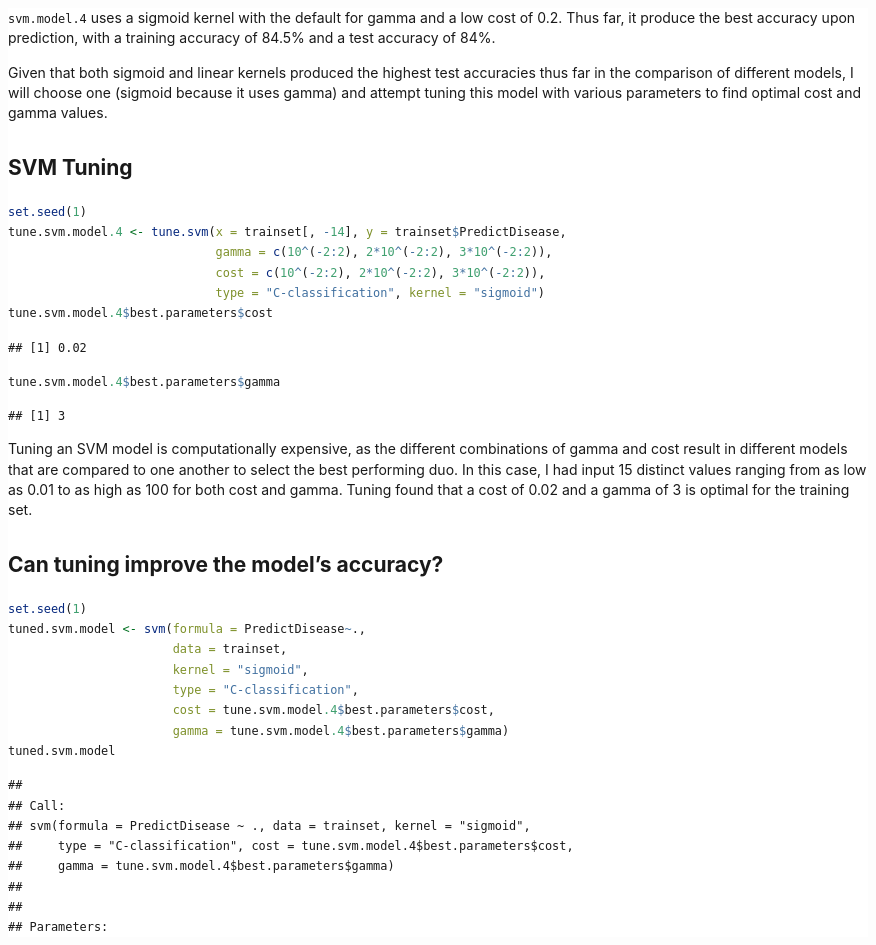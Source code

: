 `svm.model.4` uses a sigmoid kernel with the default for gamma and a low
cost of 0.2. Thus far, it produce the best accuracy upon prediction,
with a training accuracy of 84.5% and a test accuracy of 84%.

Given that both sigmoid and linear kernels produced the highest test
accuracies thus far in the comparison of different models, I will choose
one (sigmoid because it uses gamma) and attempt tuning this model with
various parameters to find optimal cost and gamma values.

## SVM Tuning

``` r
set.seed(1)
tune.svm.model.4 <- tune.svm(x = trainset[, -14], y = trainset$PredictDisease, 
                             gamma = c(10^(-2:2), 2*10^(-2:2), 3*10^(-2:2)),
                             cost = c(10^(-2:2), 2*10^(-2:2), 3*10^(-2:2)),
                             type = "C-classification", kernel = "sigmoid")
tune.svm.model.4$best.parameters$cost
```

    ## [1] 0.02

``` r
tune.svm.model.4$best.parameters$gamma
```

    ## [1] 3

Tuning an SVM model is computationally expensive, as the different
combinations of gamma and cost result in different models that are
compared to one another to select the best performing duo. In this case,
I had input 15 distinct values ranging from as low as 0.01 to as high as
100 for both cost and gamma. Tuning found that a cost of 0.02 and a
gamma of 3 is optimal for the training set.

## Can tuning improve the model’s accuracy?

``` r
set.seed(1)
tuned.svm.model <- svm(formula = PredictDisease~.,
                       data = trainset,
                       kernel = "sigmoid",
                       type = "C-classification",
                       cost = tune.svm.model.4$best.parameters$cost,
                       gamma = tune.svm.model.4$best.parameters$gamma)
tuned.svm.model
```

    ## 
    ## Call:
    ## svm(formula = PredictDisease ~ ., data = trainset, kernel = "sigmoid", 
    ##     type = "C-classification", cost = tune.svm.model.4$best.parameters$cost, 
    ##     gamma = tune.svm.model.4$best.parameters$gamma)
    ## 
    ## 
    ## Parameters: